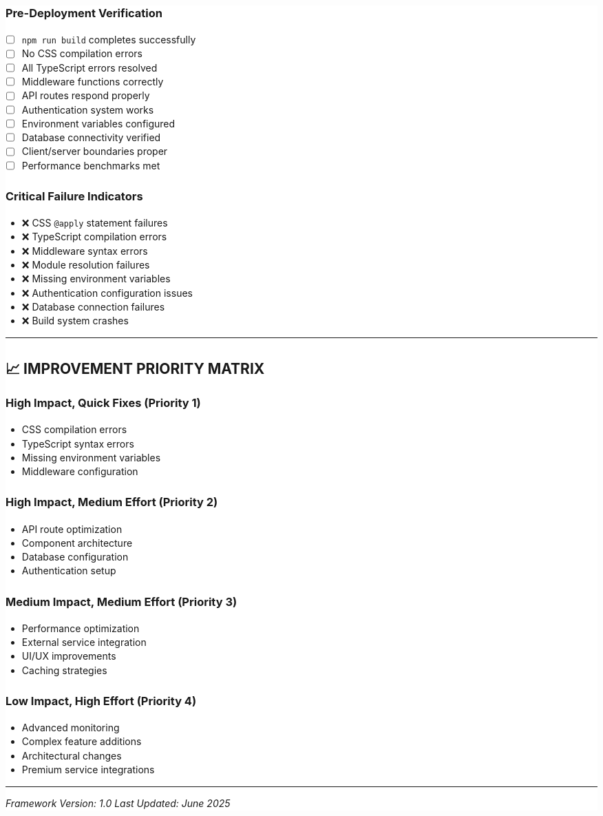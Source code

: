 ### **Pre-Deployment Verification**
- [ ] `npm run build` completes successfully
- [ ] No CSS compilation errors
- [ ] All TypeScript errors resolved
- [ ] Middleware functions correctly
- [ ] API routes respond properly
- [ ] Authentication system works
- [ ] Environment variables configured
- [ ] Database connectivity verified
- [ ] Client/server boundaries proper
- [ ] Performance benchmarks met

### **Critical Failure Indicators**
- ❌ CSS `@apply` statement failures
- ❌ TypeScript compilation errors
- ❌ Middleware syntax errors
- ❌ Module resolution failures
- ❌ Missing environment variables
- ❌ Authentication configuration issues
- ❌ Database connection failures
- ❌ Build system crashes

---

## 📈 **IMPROVEMENT PRIORITY MATRIX**

### **High Impact, Quick Fixes** (Priority 1)
- CSS compilation errors
- TypeScript syntax errors
- Missing environment variables
- Middleware configuration

### **High Impact, Medium Effort** (Priority 2)
- API route optimization
- Component architecture
- Database configuration
- Authentication setup

### **Medium Impact, Medium Effort** (Priority 3)
- Performance optimization
- External service integration
- UI/UX improvements
- Caching strategies

### **Low Impact, High Effort** (Priority 4)
- Advanced monitoring
- Complex feature additions
- Architectural changes
- Premium service integrations

---

*Framework Version: 1.0*
*Last Updated: June 2025* 